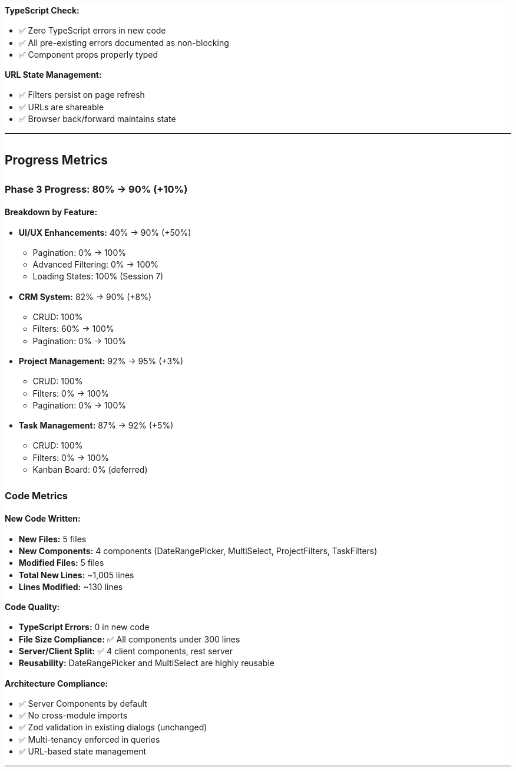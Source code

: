 **TypeScript Check:**
- ✅ Zero TypeScript errors in new code
- ✅ All pre-existing errors documented as non-blocking
- ✅ Component props properly typed

**URL State Management:**
- ✅ Filters persist on page refresh
- ✅ URLs are shareable
- ✅ Browser back/forward maintains state

---

## Progress Metrics

### Phase 3 Progress: 80% → 90% (+10%)

**Breakdown by Feature:**
- **UI/UX Enhancements:** 40% → 90% (+50%)
  - Pagination: 0% → 100%
  - Advanced Filtering: 0% → 100%
  - Loading States: 100% (Session 7)

- **CRM System:** 82% → 90% (+8%)
  - CRUD: 100%
  - Filters: 60% → 100%
  - Pagination: 0% → 100%

- **Project Management:** 92% → 95% (+3%)
  - CRUD: 100%
  - Filters: 0% → 100%
  - Pagination: 0% → 100%

- **Task Management:** 87% → 92% (+5%)
  - CRUD: 100%
  - Filters: 0% → 100%
  - Kanban Board: 0% (deferred)

### Code Metrics

**New Code Written:**
- **New Files:** 5 files
- **New Components:** 4 components (DateRangePicker, MultiSelect, ProjectFilters, TaskFilters)
- **Modified Files:** 5 files
- **Total New Lines:** ~1,005 lines
- **Lines Modified:** ~130 lines

**Code Quality:**
- **TypeScript Errors:** 0 in new code
- **File Size Compliance:** ✅ All components under 300 lines
- **Server/Client Split:** ✅ 4 client components, rest server
- **Reusability:** DateRangePicker and MultiSelect are highly reusable

**Architecture Compliance:**
- ✅ Server Components by default
- ✅ No cross-module imports
- ✅ Zod validation in existing dialogs (unchanged)
- ✅ Multi-tenancy enforced in queries
- ✅ URL-based state management

---